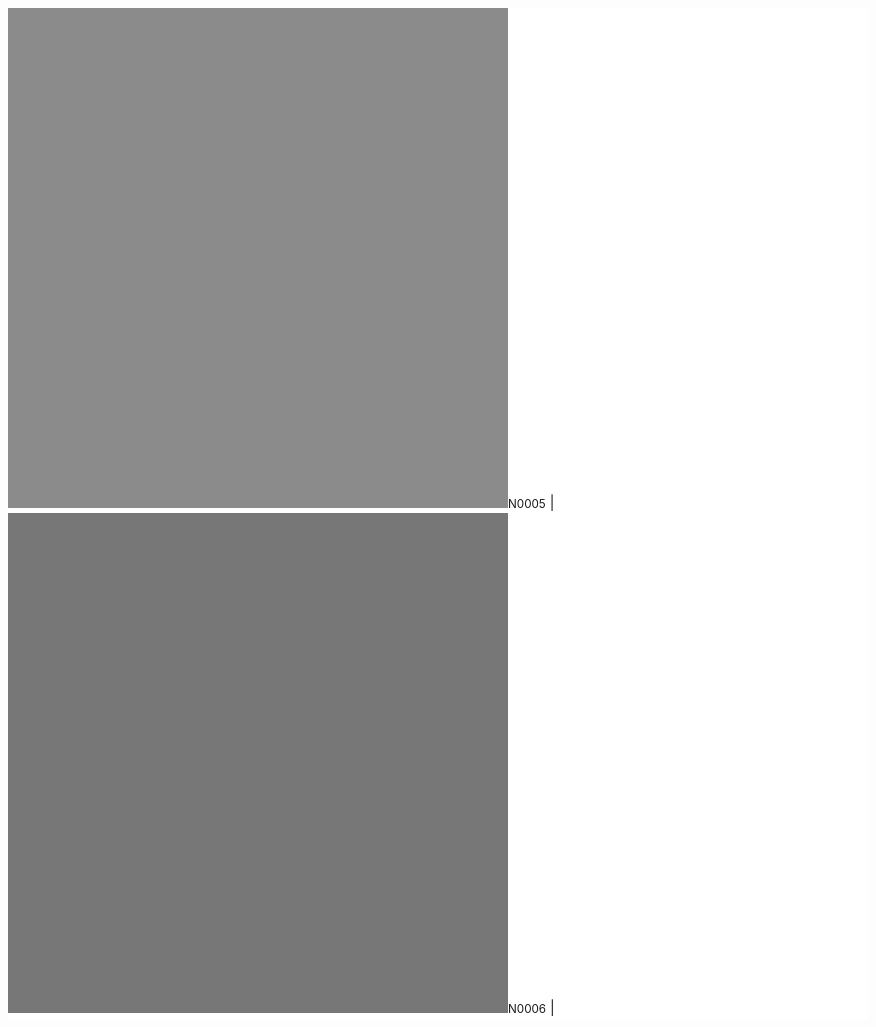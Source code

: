 <img src="https://raw.githubusercontent.com/scape-agency/hue.gl/main/dist/png/swatch/N0005.png" alt="N0005"><small>N0005</small> |  <img src="https://raw.githubusercontent.com/scape-agency/hue.gl/main/dist/png/swatch/N0006.png" alt="N0006"><small>N0006</small> |